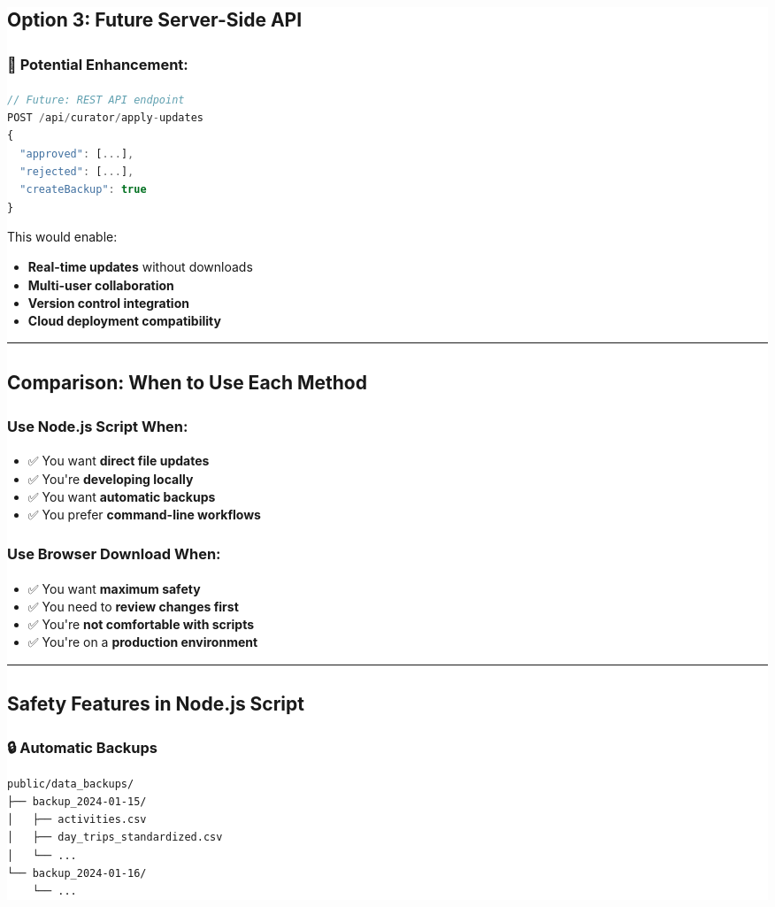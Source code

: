 ## **Option 3: Future Server-Side API**

### 🔮 **Potential Enhancement:**
```typescript
// Future: REST API endpoint
POST /api/curator/apply-updates
{
  "approved": [...],
  "rejected": [...],
  "createBackup": true
}
```

This would enable:
- **Real-time updates** without downloads
- **Multi-user collaboration** 
- **Version control integration**
- **Cloud deployment compatibility**

---

## **Comparison: When to Use Each Method**

### **Use Node.js Script When:**
- ✅ You want **direct file updates**
- ✅ You're **developing locally**
- ✅ You want **automatic backups**
- ✅ You prefer **command-line workflows**

### **Use Browser Download When:**
- ✅ You want **maximum safety**
- ✅ You need to **review changes first**
- ✅ You're **not comfortable with scripts**
- ✅ You're on a **production environment**

---

## **Safety Features in Node.js Script**

### 🔒 **Automatic Backups**
```
public/data_backups/
├── backup_2024-01-15/
│   ├── activities.csv
│   ├── day_trips_standardized.csv
│   └── ...
└── backup_2024-01-16/
    └── ...
```
